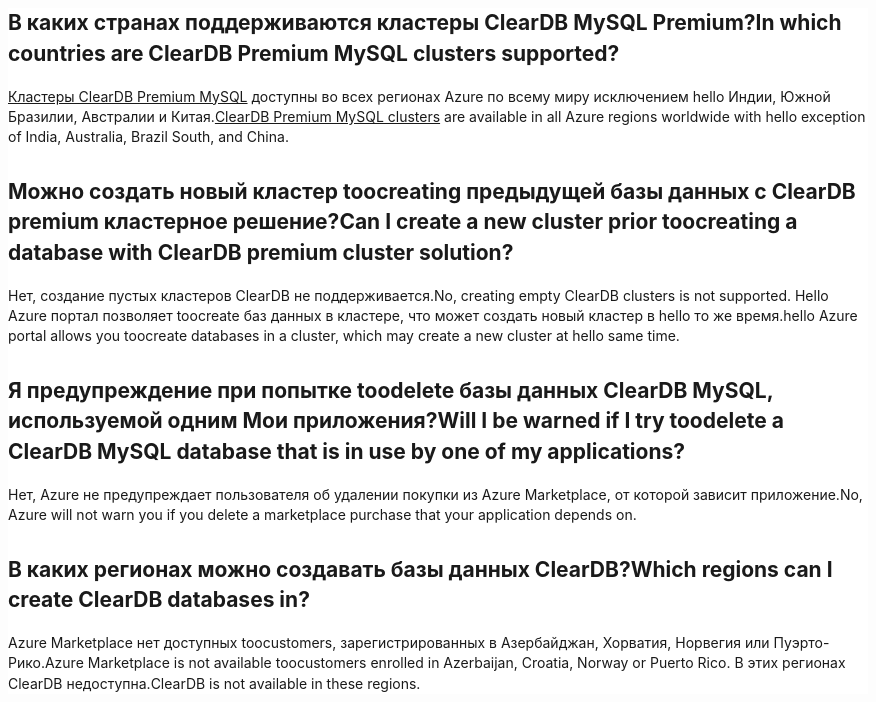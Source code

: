 ## <a name="in-which-countries-are-cleardb-premium-mysql-clusters-supported"></a><span data-ttu-id="ff6e3-136">В каких странах поддерживаются кластеры ClearDB MySQL Premium?</span><span class="sxs-lookup"><span data-stu-id="ff6e3-136">In which countries are ClearDB Premium MySQL clusters supported?</span></span>
<span data-ttu-id="ff6e3-137">[Кластеры ClearDB Premium MySQL](/marketplace/partners/cleardb-clusters/cluster/) доступны во всех регионах Azure по всему миру исключением hello Индии, Южной Бразилии, Австралии и Китая.</span><span class="sxs-lookup"><span data-stu-id="ff6e3-137">[ClearDB Premium MySQL clusters](/marketplace/partners/cleardb-clusters/cluster/) are available in all Azure regions worldwide with hello exception of India, Australia, Brazil South, and China.</span></span>

## <a name="can-i-create-a-new-cluster-prior-toocreating-a-database-with-cleardb-premium-cluster-solution"></a><span data-ttu-id="ff6e3-138">Можно создать новый кластер toocreating предыдущей базы данных с ClearDB premium кластерное решение?</span><span class="sxs-lookup"><span data-stu-id="ff6e3-138">Can I create a new cluster prior toocreating a database with ClearDB premium cluster solution?</span></span>
<span data-ttu-id="ff6e3-139">Нет, создание пустых кластеров ClearDB не поддерживается.</span><span class="sxs-lookup"><span data-stu-id="ff6e3-139">No, creating empty ClearDB clusters is not supported.</span></span> <span data-ttu-id="ff6e3-140">Hello Azure портал позволяет toocreate баз данных в кластере, что может создать новый кластер в hello то же время.</span><span class="sxs-lookup"><span data-stu-id="ff6e3-140">hello Azure portal allows you toocreate databases in a cluster, which may create a new cluster at hello same time.</span></span>

## <a name="will-i-be-warned-if-i-try-toodelete-a-cleardb-mysql-database-that-is-in-use-by-one-of-my-applications"></a><span data-ttu-id="ff6e3-141">Я предупреждение при попытке toodelete базы данных ClearDB MySQL, используемой одним Мои приложения?</span><span class="sxs-lookup"><span data-stu-id="ff6e3-141">Will I be warned if I try toodelete a ClearDB MySQL database that is in use by one of my applications?</span></span>
<span data-ttu-id="ff6e3-142">Нет, Azure не предупреждает пользователя об удалении покупки из Azure Marketplace, от которой зависит приложение.</span><span class="sxs-lookup"><span data-stu-id="ff6e3-142">No, Azure will not warn you if you delete a marketplace purchase that your application depends on.</span></span>

## <a name="which-regions-can-i-create-cleardb-databases-in"></a><span data-ttu-id="ff6e3-143">В каких регионах можно создавать базы данных ClearDB?</span><span class="sxs-lookup"><span data-stu-id="ff6e3-143">Which regions can I create ClearDB databases in?</span></span>
<span data-ttu-id="ff6e3-144">Azure Marketplace нет доступных toocustomers, зарегистрированных в Азербайджан, Хорватия, Норвегия или Пуэрто-Рико.</span><span class="sxs-lookup"><span data-stu-id="ff6e3-144">Azure Marketplace is not available toocustomers enrolled in Azerbaijan, Croatia, Norway or Puerto Rico.</span></span> <span data-ttu-id="ff6e3-145">В этих регионах ClearDB недоступна.</span><span class="sxs-lookup"><span data-stu-id="ff6e3-145">ClearDB is not available in these regions.</span></span>

